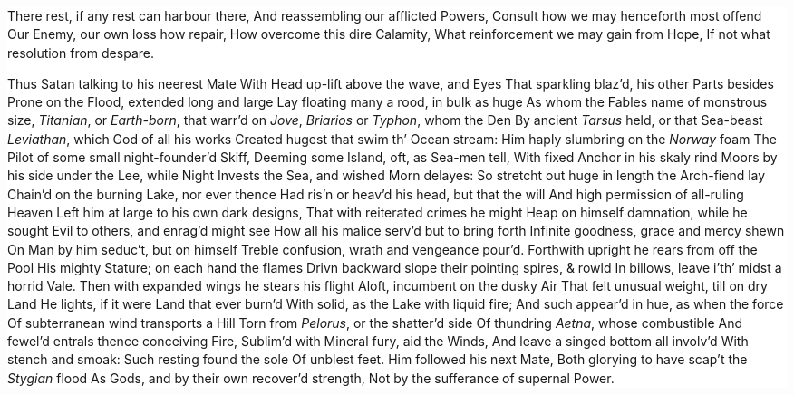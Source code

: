 There rest, if any rest can harbour there,
And reassembling our afflicted Powers,
Consult how we may henceforth most offend
Our Enemy, our own loss how repair,
How overcome this dire Calamity,
What reinforcement we may gain from Hope,
If not what resolution from despare.

Thus Satan talking to his neerest Mate
With Head up-lift above the wave, and Eyes
That sparkling blaz’d, his other Parts besides
Prone on the Flood, extended long and large
Lay floating many a rood, in bulk as huge
As whom the Fables name of monstrous size,
_Titanian_, or _Earth-born_, that warr’d on _Jove_,
_Briarios_ or _Typhon_, whom the Den
By ancient _Tarsus_ held, or that Sea-beast
_Leviathan_, which God of all his works
Created hugest that swim th’ Ocean stream:
Him haply slumbring on the _Norway_ foam
The Pilot of some small night-founder’d Skiff,
Deeming some Island, oft, as Sea-men tell,
With fixed Anchor in his skaly rind
Moors by his side under the Lee, while Night
Invests the Sea, and wished Morn delayes:
So stretcht out huge in length the Arch-fiend lay
Chain’d on the burning Lake, nor ever thence
Had ris’n or heav’d his head, but that the will
And high permission of all-ruling Heaven
Left him at large to his own dark designs,
That with reiterated crimes he might
Heap on himself damnation, while he sought
Evil to others, and enrag’d might see
How all his malice serv’d but to bring forth
Infinite goodness, grace and mercy shewn
On Man by him seduc’t, but on himself
Treble confusion, wrath and vengeance pour’d.
Forthwith upright he rears from off the Pool
His mighty Stature; on each hand the flames
Drivn backward slope their pointing spires, & rowld
In billows, leave i’th’ midst a horrid Vale.
Then with expanded wings he stears his flight
Aloft, incumbent on the dusky Air
That felt unusual weight, till on dry Land
He lights, if it were Land that ever burn’d
With solid, as the Lake with liquid fire;
And such appear’d in hue, as when the force
Of subterranean wind transports a Hill
Torn from _Pelorus_, or the shatter’d side
Of thundring _Aetna_, whose combustible
And fewel’d entrals thence conceiving Fire,
Sublim’d with Mineral fury, aid the Winds,
And leave a singed bottom all involv’d
With stench and smoak: Such resting found the sole
Of unblest feet.  Him followed his next Mate,
Both glorying to have scap’t the _Stygian_ flood
As Gods, and by their own recover’d strength,
Not by the sufferance of supernal Power.
